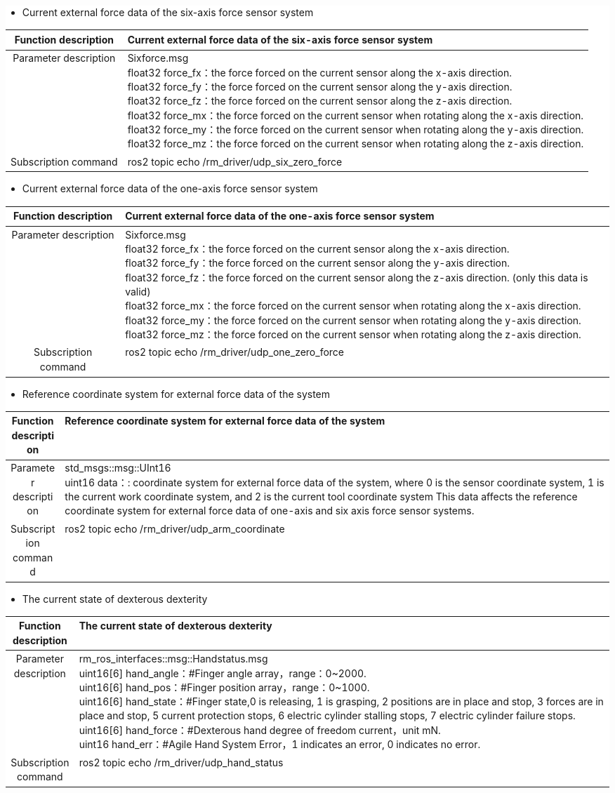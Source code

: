 * Current external force data of the six-axis force sensor system

| Function description | Current external force data of the six-axis force sensor system |
| :---: | :---- |
| Parameter description | Sixforce.msg<br>float32 force_fx：the force forced on the current sensor along the x-axis direction.<br>float32 force_fy：the force forced on the current sensor along the y-axis direction.<br>float32 force_fz：the force forced on the current sensor along the z-axis direction.<br>float32 force_mx：the force forced on the current sensor when rotating along the x-axis direction.<br>float32 force_my：the force forced on the current sensor when rotating along the y-axis direction.<br>float32 force_mz：the force forced on the current sensor when rotating along the z-axis direction. |
| Subscription command | ros2 topic echo /rm_driver/udp_six_zero_force |

* Current external force data of the one-axis force sensor system

| Function description | Current external force data of the one-axis force sensor system |
| :---: | :---- |
| Parameter description | Sixforce.msg<br>float32 force_fx：the force forced on the current sensor along the x-axis direction.<br>float32 force_fy：the force forced on the current sensor along the y-axis direction.<br>float32 force_fz：the force forced on the current sensor along the z-axis direction. (only this data is valid)<br>float32 force_mx：the force forced on the current sensor when rotating along the x-axis direction.<br>float32 force_my：the force forced on the current sensor when rotating along the y-axis direction.<br>float32 force_mz：the force forced on the current sensor when rotating along the z-axis direction. |
| Subscription command | ros2 topic echo /rm_driver/udp_one_zero_force |

* Reference coordinate system for external force data of the system

| Function description | Reference coordinate system for external force data of the system |
| :----: | :---- |
| Parameter description | std_msgs::msg::UInt16<br>uint16 data：: coordinate system for external force data of the system, where 0 is the sensor coordinate system, 1 is the current work coordinate system, and 2 is the current tool coordinate system This data affects the reference coordinate system for external force data of one-axis and six axis force sensor systems. |
| Subscription command | ros2 topic echo /rm_driver/udp_arm_coordinate |

* The current state of dexterous dexterity

| Function description | The current state of dexterous dexterity |
| :----: | :---- |
| Parameter description | rm_ros_interfaces::msg::Handstatus.msg<br>uint16[6] hand_angle：#Finger angle array，range：0~2000.<br>uint16[6] hand_pos：#Finger position array，range：0~1000.<br>uint16[6] hand_state：#Finger state,0 is releasing, 1 is grasping, 2 positions are in place and stop, 3 forces are in place and stop, 5 current protection stops, 6 electric cylinder stalling stops, 7 electric cylinder failure stops.<br>uint16[6] hand_force：#Dexterous hand degree of freedom current，unit mN.<br>uint16  hand_err：#Agile Hand System Error，1 indicates an error, 0 indicates no error. |
| Subscription command | ros2 topic echo /rm_driver/udp_hand_status |
